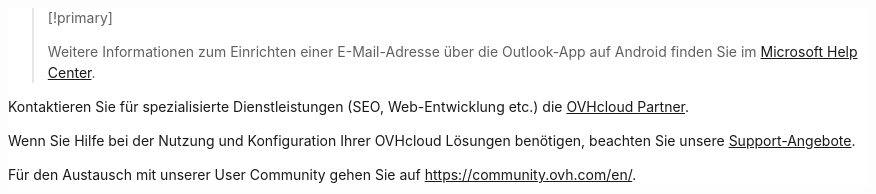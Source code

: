 > [!primary]
>
> Weitere Informationen zum Einrichten einer E-Mail-Adresse über die Outlook-App auf Android finden Sie im [Microsoft Help Center](https://support.microsoft.com/de-de/office/einrichten-von-e-mail-in-der-outlook-f%C3%BCr-android-app-886db551-8dfa-4fd5-b835-f8e532091872).

Kontaktieren Sie für spezialisierte Dienstleistungen (SEO, Web-Entwicklung etc.) die [OVHcloud Partner](/links/partner).

Wenn Sie Hilfe bei der Nutzung und Konfiguration Ihrer OVHcloud Lösungen benötigen, beachten Sie unsere [Support-Angebote](/links/support).

Für den Austausch mit unserer User Community gehen Sie auf <https://community.ovh.com/en/>.
